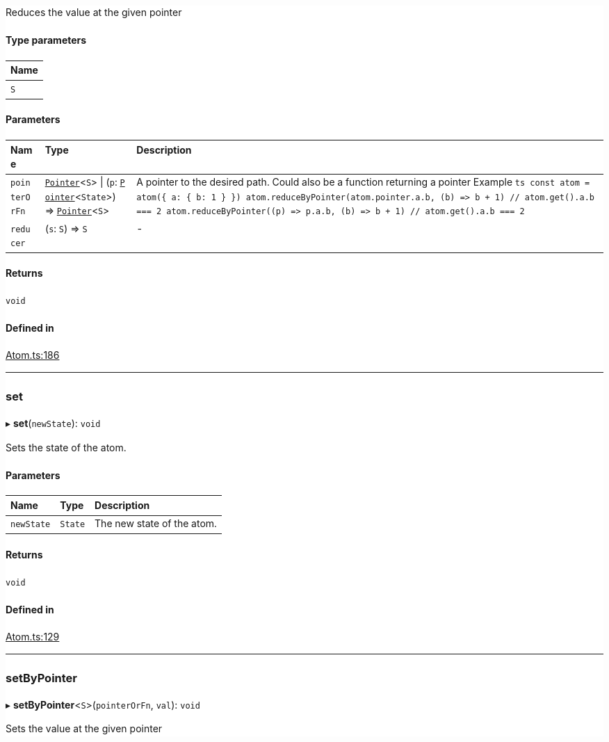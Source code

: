 Reduces the value at the given pointer

#### Type parameters

| Name |
| :------ |
| `S` |

#### Parameters

| Name | Type | Description |
| :------ | :------ | :------ |
| `pointerOrFn` | [`Pointer`](../README.md#pointer)<`S`\> \| (`p`: [`Pointer`](../README.md#pointer)<`State`\>) => [`Pointer`](../README.md#pointer)<`S`\> | A pointer to the desired path. Could also be a function returning a pointer Example ```ts const atom = atom({ a: { b: 1 } }) atom.reduceByPointer(atom.pointer.a.b, (b) => b + 1) // atom.get().a.b === 2 atom.reduceByPointer((p) => p.a.b, (b) => b + 1) // atom.get().a.b === 2 ``` |
| `reducer` | (`s`: `S`) => `S` | - |

#### Returns

`void`

#### Defined in

[Atom.ts:186](https://github.com/theatre-js/theatre/blob/327b859ed/packages/dataverse/src/Atom.ts#L186)

___

### set

▸ **set**(`newState`): `void`

Sets the state of the atom.

#### Parameters

| Name | Type | Description |
| :------ | :------ | :------ |
| `newState` | `State` | The new state of the atom. |

#### Returns

`void`

#### Defined in

[Atom.ts:129](https://github.com/theatre-js/theatre/blob/327b859ed/packages/dataverse/src/Atom.ts#L129)

___

### setByPointer

▸ **setByPointer**<`S`\>(`pointerOrFn`, `val`): `void`

Sets the value at the given pointer

